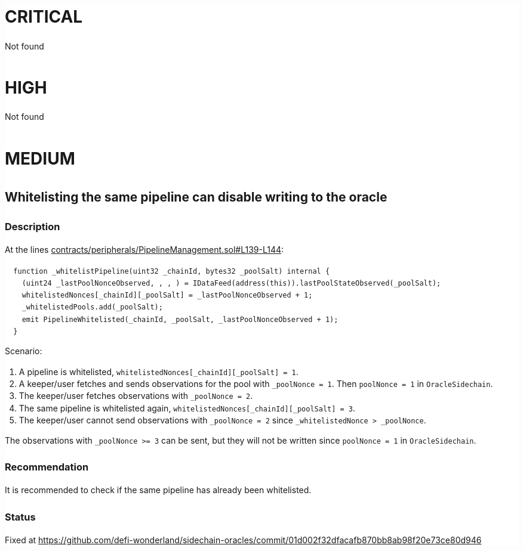 # CRITICAL

Not found

# HIGH

Not found

# MEDIUM

## Whitelisting the same pipeline can disable writing to the oracle

### Description

At the lines [contracts/peripherals/PipelineManagement.sol#L139-L144](https://github.com/defi-wonderland/sidechain-oracles/blob/da7cf7d15fca848828f3a2c6e0e8c55e0dd76841/solidity/contracts/peripherals/PipelineManagement.sol#L139-L144):
```solidity
  function _whitelistPipeline(uint32 _chainId, bytes32 _poolSalt) internal {
    (uint24 _lastPoolNonceObserved, , , ) = IDataFeed(address(this)).lastPoolStateObserved(_poolSalt);
    whitelistedNonces[_chainId][_poolSalt] = _lastPoolNonceObserved + 1;
    _whitelistedPools.add(_poolSalt);
    emit PipelineWhitelisted(_chainId, _poolSalt, _lastPoolNonceObserved + 1);
  }
```

Scenario:
1. A pipeline is whitelisted, `whitelistedNonces[_chainId][_poolSalt] = 1`.
2. A keeper/user fetches and sends observations for the pool with `_poolNonce = 1`. Then `poolNonce = 1` in `OracleSidechain`.
3. The keeper/user fetches observations with `_poolNonce = 2`.
4. The same pipeline is whitelisted again, `whitelistedNonces[_chainId][_poolSalt] = 3`.
5. The keeper/user cannot send observations with `_poolNonce = 2` since `_whitelistedNonce > _poolNonce`.

The observations with `_poolNonce >= 3` can be sent, but they will not be written since `poolNonce = 1` in `OracleSidechain`.

### Recommendation

It is recommended to check if the same pipeline has already been whitelisted.

### Status

Fixed at https://github.com/defi-wonderland/sidechain-oracles/commit/01d002f32dfacafb870bb8ab98f20e73ce80d946

